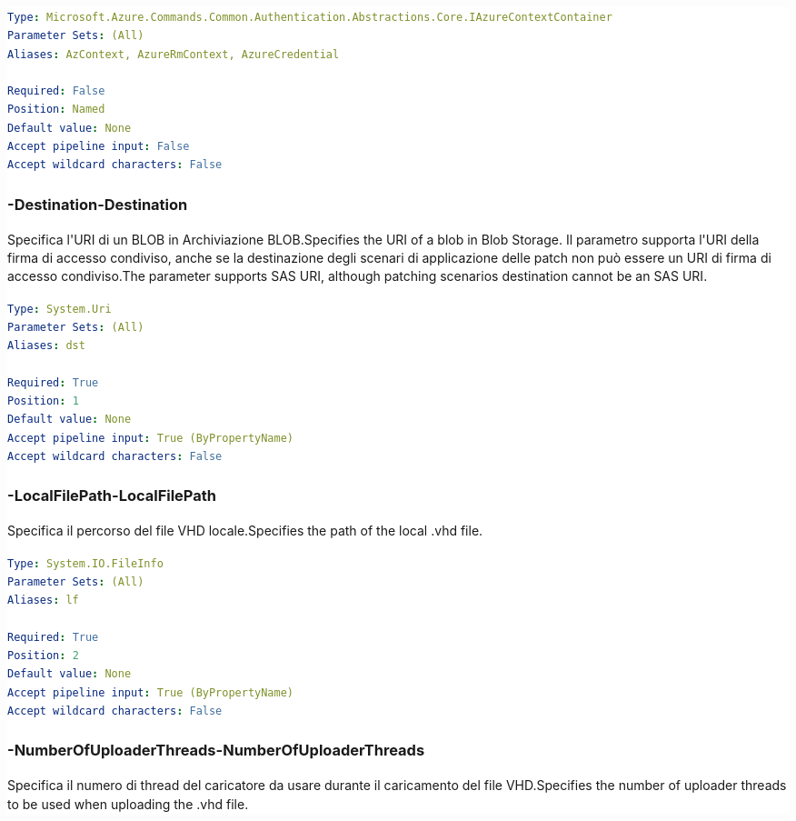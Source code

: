 ```yaml
Type: Microsoft.Azure.Commands.Common.Authentication.Abstractions.Core.IAzureContextContainer
Parameter Sets: (All)
Aliases: AzContext, AzureRmContext, AzureCredential

Required: False
Position: Named
Default value: None
Accept pipeline input: False
Accept wildcard characters: False
```

### <span data-ttu-id="1c97c-130">-Destination</span><span class="sxs-lookup"><span data-stu-id="1c97c-130">-Destination</span></span>
<span data-ttu-id="1c97c-131">Specifica l'URI di un BLOB in Archiviazione BLOB.</span><span class="sxs-lookup"><span data-stu-id="1c97c-131">Specifies the URI of a blob in Blob Storage.</span></span>
<span data-ttu-id="1c97c-132">Il parametro supporta l'URI della firma di accesso condiviso, anche se la destinazione degli scenari di applicazione delle patch non può essere un URI di firma di accesso condiviso.</span><span class="sxs-lookup"><span data-stu-id="1c97c-132">The parameter supports SAS URI, although patching scenarios destination cannot be an SAS URI.</span></span>

```yaml
Type: System.Uri
Parameter Sets: (All)
Aliases: dst

Required: True
Position: 1
Default value: None
Accept pipeline input: True (ByPropertyName)
Accept wildcard characters: False
```

### <span data-ttu-id="1c97c-133">-LocalFilePath</span><span class="sxs-lookup"><span data-stu-id="1c97c-133">-LocalFilePath</span></span>
<span data-ttu-id="1c97c-134">Specifica il percorso del file VHD locale.</span><span class="sxs-lookup"><span data-stu-id="1c97c-134">Specifies the path of the local .vhd file.</span></span>

```yaml
Type: System.IO.FileInfo
Parameter Sets: (All)
Aliases: lf

Required: True
Position: 2
Default value: None
Accept pipeline input: True (ByPropertyName)
Accept wildcard characters: False
```

### <span data-ttu-id="1c97c-135">-NumberOfUploaderThreads</span><span class="sxs-lookup"><span data-stu-id="1c97c-135">-NumberOfUploaderThreads</span></span>
<span data-ttu-id="1c97c-136">Specifica il numero di thread del caricatore da usare durante il caricamento del file VHD.</span><span class="sxs-lookup"><span data-stu-id="1c97c-136">Specifies the number of uploader threads to be used when uploading the .vhd file.</span></span>
